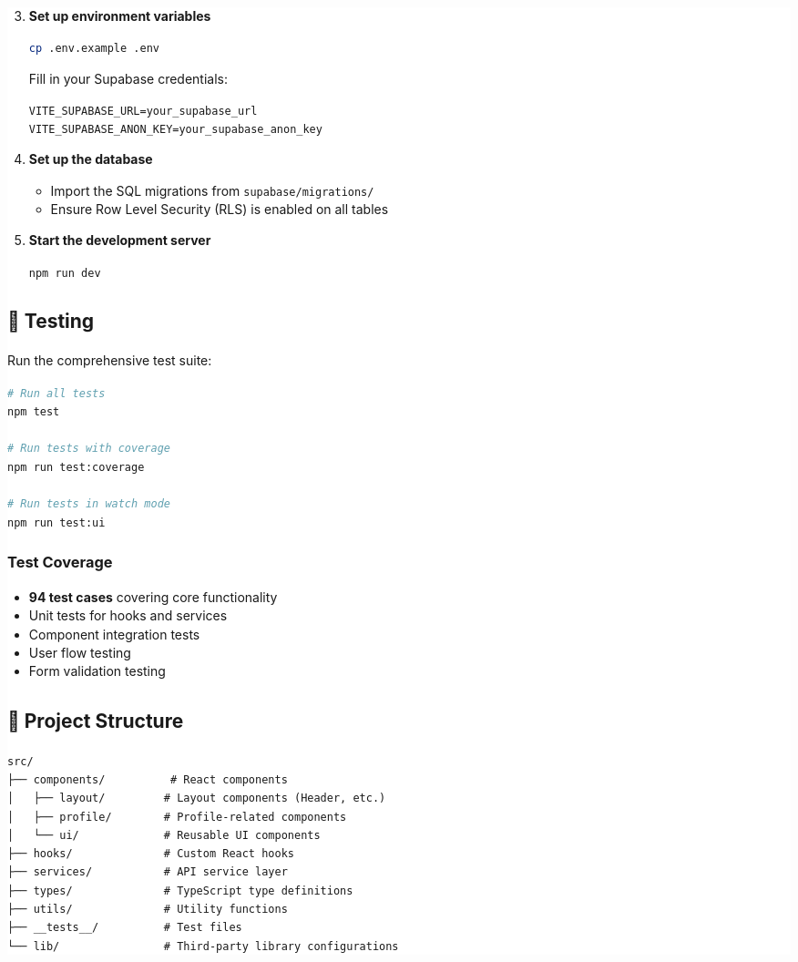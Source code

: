 3. **Set up environment variables**
   ```bash
   cp .env.example .env
   ```
   
   Fill in your Supabase credentials:
   ```env
   VITE_SUPABASE_URL=your_supabase_url
   VITE_SUPABASE_ANON_KEY=your_supabase_anon_key
   ```

4. **Set up the database**
   - Import the SQL migrations from `supabase/migrations/`
   - Ensure Row Level Security (RLS) is enabled on all tables

5. **Start the development server**
   ```bash
   npm run dev
   ```

## 🧪 Testing

Run the comprehensive test suite:

```bash
# Run all tests
npm test

# Run tests with coverage
npm run test:coverage

# Run tests in watch mode
npm run test:ui
```

### Test Coverage
- **94 test cases** covering core functionality
- Unit tests for hooks and services
- Component integration tests
- User flow testing
- Form validation testing

## 📁 Project Structure

```
src/
├── components/          # React components
│   ├── layout/         # Layout components (Header, etc.)
│   ├── profile/        # Profile-related components
│   └── ui/             # Reusable UI components
├── hooks/              # Custom React hooks
├── services/           # API service layer
├── types/              # TypeScript type definitions
├── utils/              # Utility functions
├── __tests__/          # Test files
└── lib/                # Third-party library configurations
```
